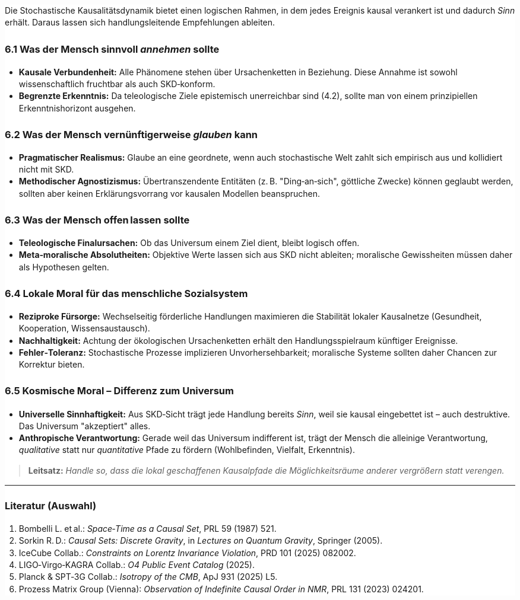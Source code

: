 Die Stochastische Kausalitätsdynamik bietet einen logischen Rahmen, in dem jedes Ereignis kausal verankert ist und dadurch *Sinn* erhält. Daraus lassen sich handlungsleitende Empfehlungen ableiten.

### 6.1 Was der Mensch sinnvoll *annehmen* sollte

* **Kausale Verbundenheit:** Alle Phänomene stehen über Ursachenketten in Beziehung. Diese Annahme ist sowohl wissenschaftlich fruchtbar als auch SKD‑konform.
* **Begrenzte Erkenntnis:** Da teleologische Ziele epistemisch unerreichbar sind (4.2), sollte man von einem prinzipiellen Erkenntnishorizont ausgehen.

### 6.2 Was der Mensch vernünftigerweise *glauben* kann

* **Pragmatischer Realismus:** Glaube an eine geordnete, wenn auch stochastische Welt zahlt sich empirisch aus und kollidiert nicht mit SKD.
* **Methodischer Agnostizismus:** Übertranszendente Entitäten (z. B. "Ding‑an‑sich", göttliche Zwecke) können geglaubt werden, sollten aber keinen Erklärungs­vorrang vor kausalen Modellen beanspruchen.

### 6.3 Was der Mensch offen lassen sollte

* **Teleologische Finalursachen:** Ob das Universum einem Ziel dient, bleibt logisch offen.
* **Meta‑moralische Absolutheiten:** Objektive Werte lassen sich aus SKD nicht ableiten; moralische Gewissheiten müssen daher als Hypothesen gelten.

### 6.4 Lokale Moral für das menschliche Sozialsystem

* **Reziproke Fürsorge:** Wechselseitig förderliche Handlungen maximieren die Stabilität lokaler Kausalnetze (Gesundheit, Kooperation, Wissensaustausch).
* **Nachhaltigkeit:** Achtung der ökologischen Ursachenketten erhält den Handlungsspielraum künftiger Ereignisse.
* **Fehler‑Toleranz:** Stochastische Prozesse implizieren Unvorhersehbarkeit; moralische Systeme sollten daher Chancen zur Korrektur bieten.

### 6.5 Kosmische Moral – Differenz zum Universum

* **Universelle Sinnhaftigkeit:** Aus SKD‑Sicht trägt jede Handlung bereits *Sinn*, weil sie kausal eingebettet ist – auch destruktive. Das Universum "akzeptiert" alles.
* **Anthropische Verantwortung:** Gerade weil das Universum indifferent ist, trägt der Mensch die alleinige Verantwortung, *qualitative* statt nur *quantitative* Pfade zu fördern (Wohlbefinden, Vielfalt, Erkenntnis).

> **Leitsatz:** *Handle so, dass die lokal geschaffenen Kausalpfade die Möglichkeitsräume anderer vergrößern statt verengen.*

---

### Literatur (Auswahl)

1. Bombelli L. et al.: *Space‑Time as a Causal Set*, PRL 59 (1987) 521.
2. Sorkin R. D.: *Causal Sets: Discrete Gravity*, in *Lectures on Quantum Gravity*, Springer (2005).
3. IceCube Collab.: *Constraints on Lorentz Invariance Violation*, PRD 101 (2025) 082002.
4. LIGO‑Virgo‑KAGRA Collab.: *O4 Public Event Catalog* (2025).
5. Planck & SPT‑3G Collab.: *Isotropy of the CMB*, ApJ 931 (2025) L5.
6. Prozess Matrix Group (Vienna): *Observation of Indefinite Causal Order in NMR*, PRL 131 (2023) 024201.
